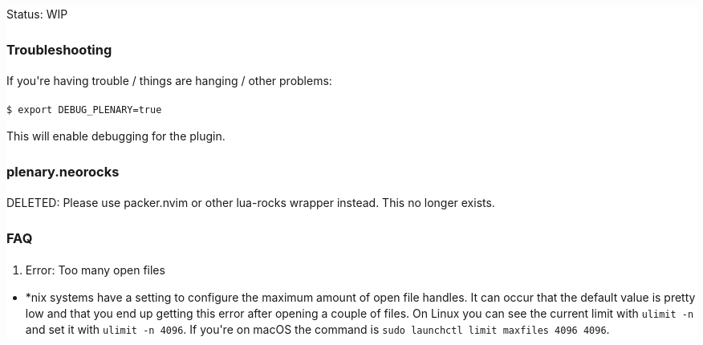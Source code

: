 Status: WIP

### Troubleshooting

If you're having trouble / things are hanging / other problems:

```
$ export DEBUG_PLENARY=true
```

This will enable debugging for the plugin.

### plenary.neorocks

DELETED: Please use packer.nvim or other lua-rocks wrapper instead. This no longer exists.

### FAQ

1. Error: Too many open files

- \*nix systems have a setting to configure the maximum amount of open file
  handles. It can occur that the default value is pretty low and that you end up
  getting this error after opening a couple of files. On Linux you can see the
  current limit with `ulimit -n` and set it with `ulimit -n 4096`. If you're on
  macOS the command is `sudo launchctl limit maxfiles 4096 4096`.
